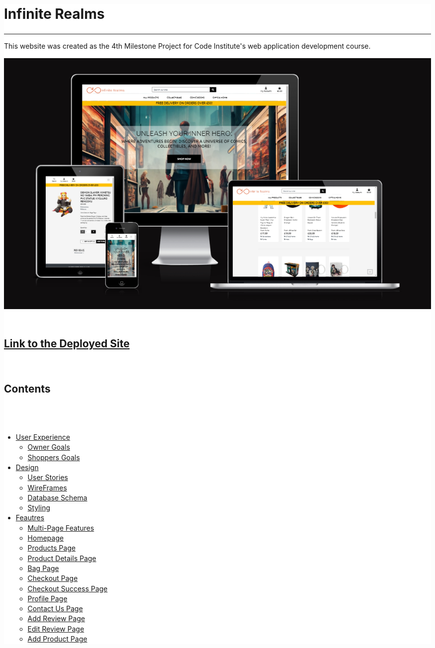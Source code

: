 # Infinite Realms
----------------
This website was created as the 4th Milestone Project for Code Institute's web application development course.

<img src="./documentation/responsiveness/responsive-mockup.png">
<br><br>

**[Link to the Deployed Site](https://infinite-realms-366e4ca2f09e.herokuapp.com/)**
<br><br>
----------------

## Contents
<br><br>

* [User Experience](#user-experience)
    * [Owner Goals](#owners-goals)
    * [Shoppers Goals](#shoppers-goals)
* [Design](#design)
    * [User Stories](#user-stories)
    * [WireFrames](#wireframes)
    * [Database Schema](#database-schema)
    * [Styling](#styling)
* [Feautres](#features)
    * [Multi-Page Features](#mutli-page-features)
    * [Homepage](#homepage)
    * [Products Page](#products)
    * [Product Details Page](#product-details-page)
    * [Bag Page](#bag-page)
    * [Checkout Page](#checkout-page)
    * [Checkout Success Page](#checkout-success-page)
    * [Profile Page](#profile-page)
    * [Contact Us Page](#contact-us-page)
    * [Add Review Page](#add-review-page)
    * [Edit Review Page](#edit-review-page)
    * [Add Product Page](#add-product-page)